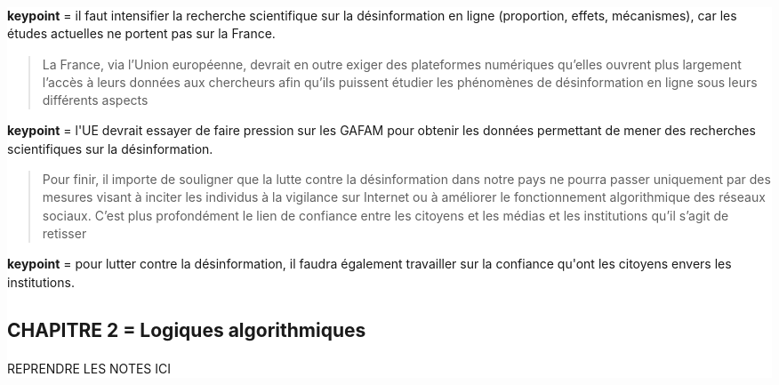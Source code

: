 **keypoint** = il faut intensifier la recherche scientifique sur la désinformation en ligne (proportion, effets, mécanismes), car les études actuelles ne portent pas sur la France.

> La France, via l’Union européenne, devrait en outre exiger des plateformes numériques qu’elles ouvrent plus largement l’accès à leurs données aux chercheurs afin qu’ils puissent étudier les phénomènes de désinformation en ligne sous leurs différents aspects

**keypoint** = l'UE devrait essayer de faire pression sur les GAFAM pour obtenir les données permettant de mener des recherches scientifiques sur la désinformation.

> Pour finir, il importe de souligner que la lutte contre la désinformation dans notre pays ne pour­ra passer uniquement par des mesures visant à inciter les individus à la vigilance sur Internet ou à améliorer le fonctionnement algorithmique des réseaux sociaux. C’est plus profondément le lien de confiance entre les citoyens et les médias et les institutions qu’il s’agit de retisser

**keypoint** = pour lutter contre la désinformation, il faudra également travailler sur la confiance qu'ont les citoyens envers les institutions.

## CHAPITRE 2 = Logiques algorithmiques

REPRENDRE LES NOTES ICI

